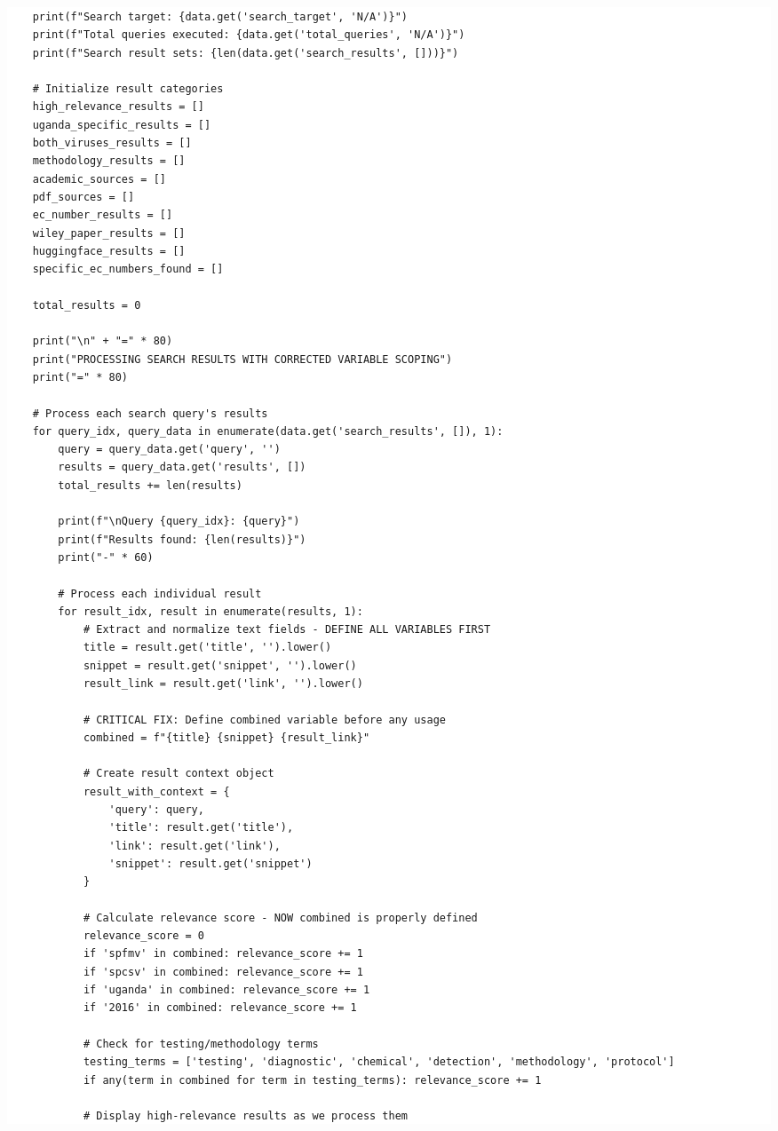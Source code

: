 ```
    print(f"Search target: {data.get('search_target', 'N/A')}")
    print(f"Total queries executed: {data.get('total_queries', 'N/A')}")
    print(f"Search result sets: {len(data.get('search_results', []))}")
    
    # Initialize result categories
    high_relevance_results = []
    uganda_specific_results = []
    both_viruses_results = []
    methodology_results = []
    academic_sources = []
    pdf_sources = []
    ec_number_results = []
    wiley_paper_results = []
    huggingface_results = []
    specific_ec_numbers_found = []
    
    total_results = 0
    
    print("\n" + "=" * 80)
    print("PROCESSING SEARCH RESULTS WITH CORRECTED VARIABLE SCOPING")
    print("=" * 80)
    
    # Process each search query's results
    for query_idx, query_data in enumerate(data.get('search_results', []), 1):
        query = query_data.get('query', '')
        results = query_data.get('results', [])
        total_results += len(results)
        
        print(f"\nQuery {query_idx}: {query}")
        print(f"Results found: {len(results)}")
        print("-" * 60)
        
        # Process each individual result
        for result_idx, result in enumerate(results, 1):
            # Extract and normalize text fields - DEFINE ALL VARIABLES FIRST
            title = result.get('title', '').lower()
            snippet = result.get('snippet', '').lower()
            result_link = result.get('link', '').lower()
            
            # CRITICAL FIX: Define combined variable before any usage
            combined = f"{title} {snippet} {result_link}"
            
            # Create result context object
            result_with_context = {
                'query': query,
                'title': result.get('title'),
                'link': result.get('link'),
                'snippet': result.get('snippet')
            }
            
            # Calculate relevance score - NOW combined is properly defined
            relevance_score = 0
            if 'spfmv' in combined: relevance_score += 1
            if 'spcsv' in combined: relevance_score += 1
            if 'uganda' in combined: relevance_score += 1
            if '2016' in combined: relevance_score += 1
            
            # Check for testing/methodology terms
            testing_terms = ['testing', 'diagnostic', 'chemical', 'detection', 'methodology', 'protocol']
            if any(term in combined for term in testing_terms): relevance_score += 1
            
            # Display high-relevance results as we process them
```